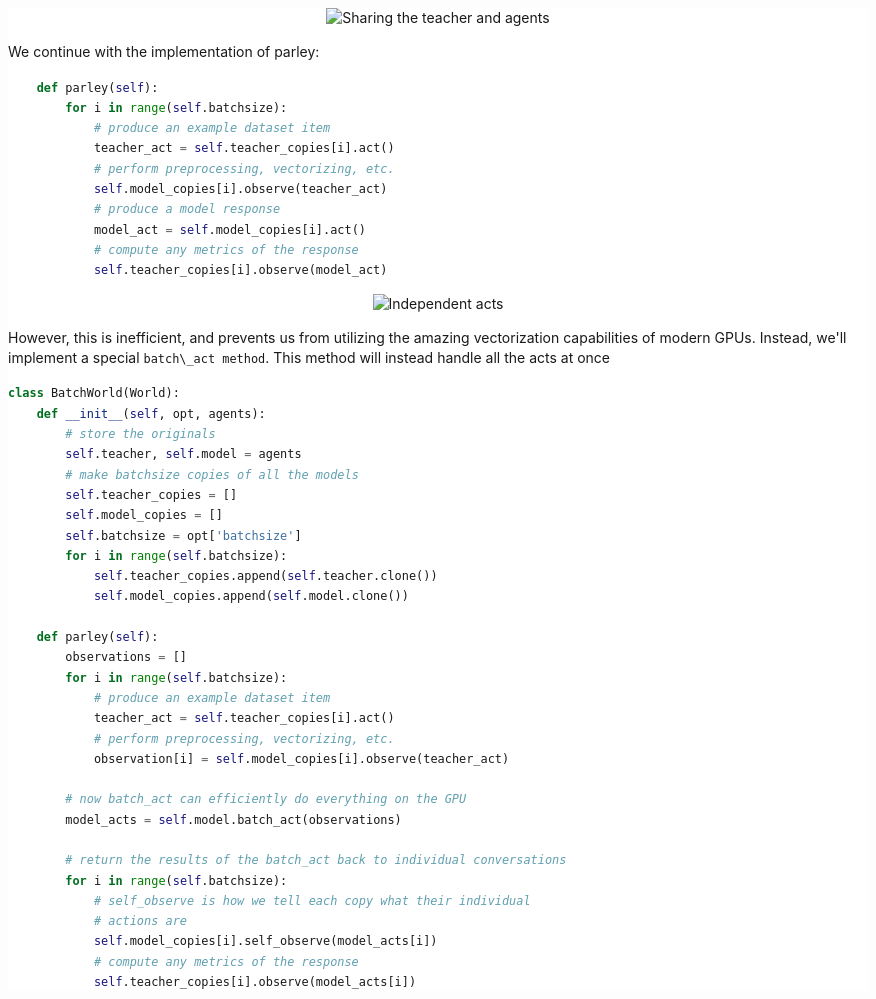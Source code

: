 <center>
<img src="_static/img/world_share.png" alt="Sharing the teacher and agents" width="50%"/>
</center>


We continue with the implementation of parley:

```python
    def parley(self):
        for i in range(self.batchsize):
            # produce an example dataset item
            teacher_act = self.teacher_copies[i].act()
            # perform preprocessing, vectorizing, etc.
            self.model_copies[i].observe(teacher_act)
            # produce a model response
            model_act = self.model_copies[i].act()
            # compute any metrics of the response
            self.teacher_copies[i].observe(model_act)   
```

<center>
<img src="_static/img/world_batchbasic.png" alt="Independent acts" width="100%"/>
</center>

However, this is inefficient, and prevents us from utilizing the amazing
vectorization capabilities of modern GPUs. Instead, we'll implement a special
`batch\_act method`. This method will instead handle all the acts at once

```python
class BatchWorld(World):
    def __init__(self, opt, agents):
        # store the originals
        self.teacher, self.model = agents
        # make batchsize copies of all the models
        self.teacher_copies = []
        self.model_copies = []
        self.batchsize = opt['batchsize']
        for i in range(self.batchsize):
            self.teacher_copies.append(self.teacher.clone())
            self.model_copies.append(self.model.clone())

    def parley(self):
        observations = []
        for i in range(self.batchsize):
            # produce an example dataset item
            teacher_act = self.teacher_copies[i].act()
            # perform preprocessing, vectorizing, etc.
            observation[i] = self.model_copies[i].observe(teacher_act)

        # now batch_act can efficiently do everything on the GPU
        model_acts = self.model.batch_act(observations)

        # return the results of the batch_act back to individual conversations
        for i in range(self.batchsize):
            # self_observe is how we tell each copy what their individual
            # actions are
            self.model_copies[i].self_observe(model_acts[i])
            # compute any metrics of the response
            self.teacher_copies[i].observe(model_acts[i])
```
